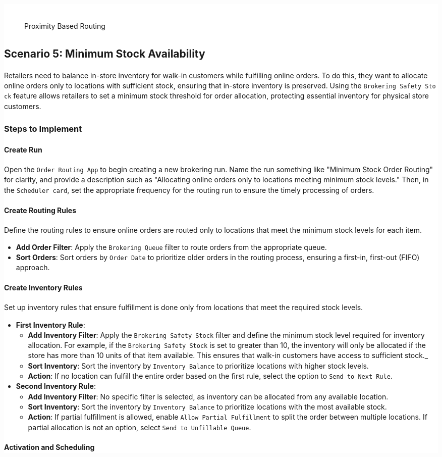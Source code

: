 <figure><img src="../.gitbook/assets/Proximitybasedrouting.png" alt=""><figcaption><p>Proximity Based Routing</p></figcaption></figure>

## Scenario 5: Minimum Stock Availability

Retailers need to balance in-store inventory for walk-in customers while fulfilling online orders. To do this, they want to allocate online orders only to locations with sufficient stock, ensuring that in-store inventory is preserved. Using the `Brokering Safety Stock` feature allows retailers to set a minimum stock threshold for order allocation, protecting essential inventory for physical store customers.

### Steps to Implement

#### Create Run

Open the `Order Routing App` to begin creating a new brokering run. Name the run something like "Minimum Stock Order Routing" for clarity, and provide a description such as "Allocating online orders only to locations meeting minimum stock levels." Then, in the `Scheduler card`, set the appropriate frequency for the routing run to ensure the timely processing of orders.

#### Create Routing Rules

Define the routing rules to ensure online orders are routed only to locations that meet the minimum stock levels for each item.

* **Add Order Filter**: Apply the `Brokering Queue` filter to route orders from the appropriate queue.
* **Sort Orders**: Sort orders by `Order Date` to prioritize older orders in the routing process, ensuring a first-in, first-out (FIFO) approach.

#### Create Inventory Rules

Set up inventory rules that ensure fulfillment is done only from locations that meet the required stock levels.

* **First Inventory Rule**:
  * **Add Inventory Filter**: Apply the `Brokering Safety Stock` filter and define the minimum stock level required for inventory allocation. For example, if the `Brokering Safety Stock` is set to greater than 10, the inventory will only be allocated if the store has more than 10 units of that item available. This ensures that walk-in customers have access to sufficient stock._
  * **Sort Inventory**: Sort the inventory by `Inventory Balance` to prioritize locations with higher stock levels.
  * **Action**: If no location can fulfill the entire order based on the first rule, select the option to `Send to Next Rule`.
* **Second Inventory Rule**:
  * **Add Inventory Filter**: No specific filter is selected, as inventory can be allocated from any available location.
  * **Sort Inventory**: Sort the inventory by `Inventory Balance` to prioritize locations with the most available stock.
  * **Action**: If partial fulfillment is allowed, enable `Allow Partial Fulfillment` to split the order between multiple locations. If partial allocation is not an option, select `Send to Unfillable Queue`.

#### Activation and Scheduling
